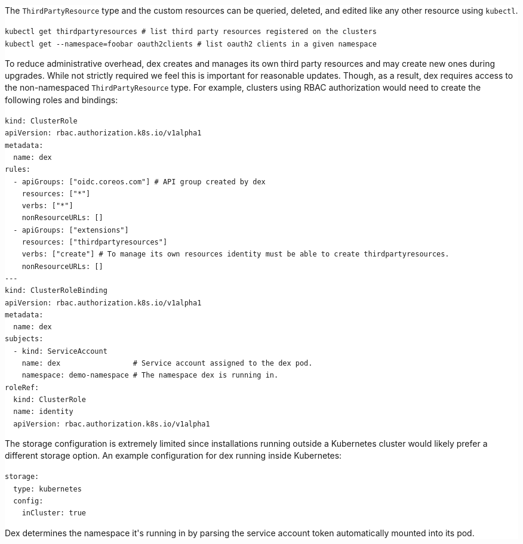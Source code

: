 The `ThirdPartyResource` type and the custom resources can be queried, deleted, and edited like any other resource using `kubectl`.

```
kubectl get thirdpartyresources # list third party resources registered on the clusters
kubectl get --namespace=foobar oauth2clients # list oauth2 clients in a given namespace
```

To reduce administrative overhead, dex creates and manages its own third party resources and may create new ones during upgrades. While not strictly required we feel this is important for reasonable updates. Though, as a result, dex requires access to the non-namespaced `ThirdPartyResource` type. For example, clusters using RBAC authorization would need to create the following roles and bindings:

```
kind: ClusterRole
apiVersion: rbac.authorization.k8s.io/v1alpha1
metadata:
  name: dex
rules:
  - apiGroups: ["oidc.coreos.com"] # API group created by dex
    resources: ["*"]
    verbs: ["*"]
    nonResourceURLs: []
  - apiGroups: ["extensions"]
    resources: ["thirdpartyresources"]
    verbs: ["create"] # To manage its own resources identity must be able to create thirdpartyresources.
    nonResourceURLs: []
---
kind: ClusterRoleBinding
apiVersion: rbac.authorization.k8s.io/v1alpha1
metadata:
  name: dex
subjects:
  - kind: ServiceAccount
    name: dex                 # Service account assigned to the dex pod.
    namespace: demo-namespace # The namespace dex is running in.
roleRef:
  kind: ClusterRole
  name: identity
  apiVersion: rbac.authorization.k8s.io/v1alpha1
```

The storage configuration is extremely limited since installations running outside a Kubernetes cluster would likely prefer a different storage option. An example configuration for dex running inside Kubernetes:

```
storage:
  type: kubernetes
  config:
    inCluster: true
```

Dex determines the namespace it's running in by parsing the service account token automatically mounted into its pod.


[issues-transaction-tests]: https://github.com/coreos/dex/issues/600
[k8s-api]: https://github.com/kubernetes/kubernetes/blob/master/docs/devel/api-conventions.md#concurrency-control-and-consistency
[psql-conn-options]: https://godoc.org/github.com/lib/pq#hdr-Connection_String_Parameters
[crd]: https://kubernetes.io/docs/tasks/access-kubernetes-api/extend-api-custom-resource-definitions/